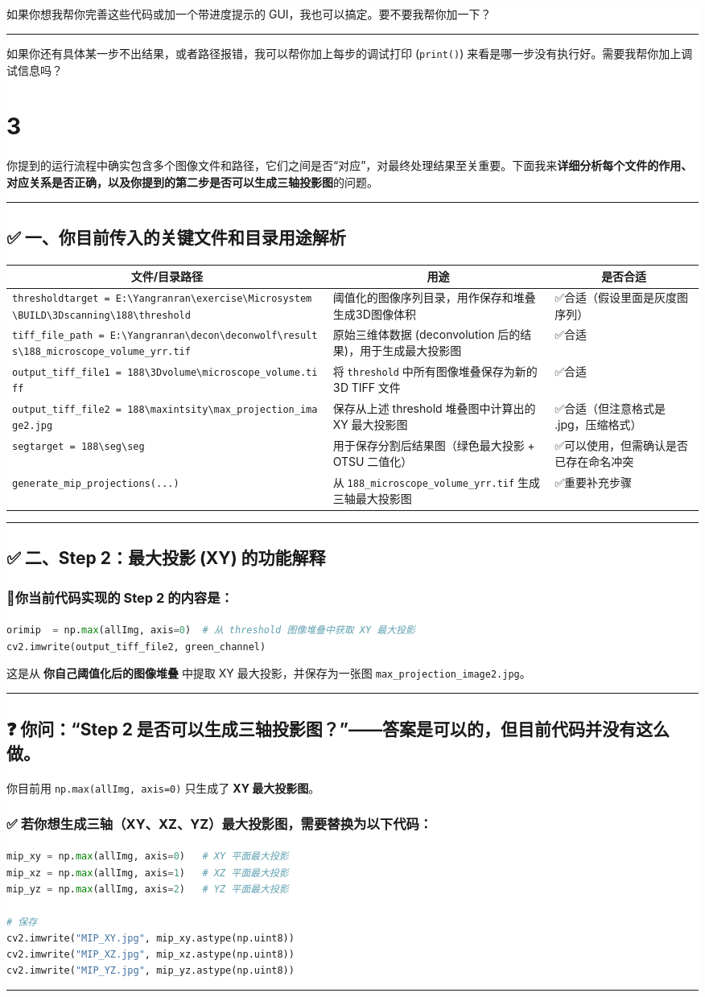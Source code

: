 
如果你想我帮你完善这些代码或加一个带进度提示的 GUI，我也可以搞定。要不要我帮你加一下？

---

如果你还有具体某一步不出结果，或者路径报错，我可以帮你加上每步的调试打印 (`print()`) 来看是哪一步没有执行好。需要我帮你加上调试信息吗？


# 3
你提到的运行流程中确实包含多个图像文件和路径，它们之间是否“对应”，对最终处理结果至关重要。下面我来**详细分析每个文件的作用、对应关系是否正确，以及你提到的第二步是否可以生成三轴投影图**的问题。

---

## ✅ **一、你目前传入的关键文件和目录用途解析**

| 文件/目录路径 | 用途 | 是否合适 |
|---------------|------|----------|
| `thresholdtarget = E:\Yangranran\exercise\Microsystem\BUILD\3Dscanning\188\threshold` | 阈值化的图像序列目录，用作保存和堆叠生成3D图像体积 | ✅合适（假设里面是灰度图序列） |
| `tiff_file_path = E:\Yangranran\decon\deconwolf\results\188_microscope_volume_yrr.tif` | 原始三维体数据 (deconvolution 后的结果)，用于生成最大投影图 | ✅合适 |
| `output_tiff_file1 = 188\3Dvolume\microscope_volume.tiff` | 将 `threshold` 中所有图像堆叠保存为新的 3D TIFF 文件 | ✅合适 |
| `output_tiff_file2 = 188\maxintsity\max_projection_image2.jpg` | 保存从上述 threshold 堆叠图中计算出的 XY 最大投影图 | ✅合适（但注意格式是 .jpg，压缩格式） |
| `segtarget = 188\seg\seg` | 用于保存分割后结果图（绿色最大投影 + OTSU 二值化） | ✅可以使用，但需确认是否已存在命名冲突 |
| `generate_mip_projections(...)` | 从 `188_microscope_volume_yrr.tif` 生成三轴最大投影图 | ✅重要补充步骤 |

---

## ✅ **二、Step 2：最大投影 (XY) 的功能解释**

### 🔹你当前代码实现的 Step 2 的内容是：
```python
orimip  = np.max(allImg, axis=0)  # 从 threshold 图像堆叠中获取 XY 最大投影
cv2.imwrite(output_tiff_file2, green_channel)
```

这是从 **你自己阈值化后的图像堆叠** 中提取 XY 最大投影，并保存为一张图 `max_projection_image2.jpg`。

---

## ❓ 你问：“Step 2 是否可以生成三轴投影图？”——**答案是可以的，但目前代码并没有这么做**。

你目前用 `np.max(allImg, axis=0)` 只生成了 **XY 最大投影图**。

### ✅ 若你想生成三轴（XY、XZ、YZ）最大投影图，需要替换为以下代码：

```python
mip_xy = np.max(allImg, axis=0)   # XY 平面最大投影
mip_xz = np.max(allImg, axis=1)   # XZ 平面最大投影
mip_yz = np.max(allImg, axis=2)   # YZ 平面最大投影

# 保存
cv2.imwrite("MIP_XY.jpg", mip_xy.astype(np.uint8))
cv2.imwrite("MIP_XZ.jpg", mip_xz.astype(np.uint8))
cv2.imwrite("MIP_YZ.jpg", mip_yz.astype(np.uint8))
```

---